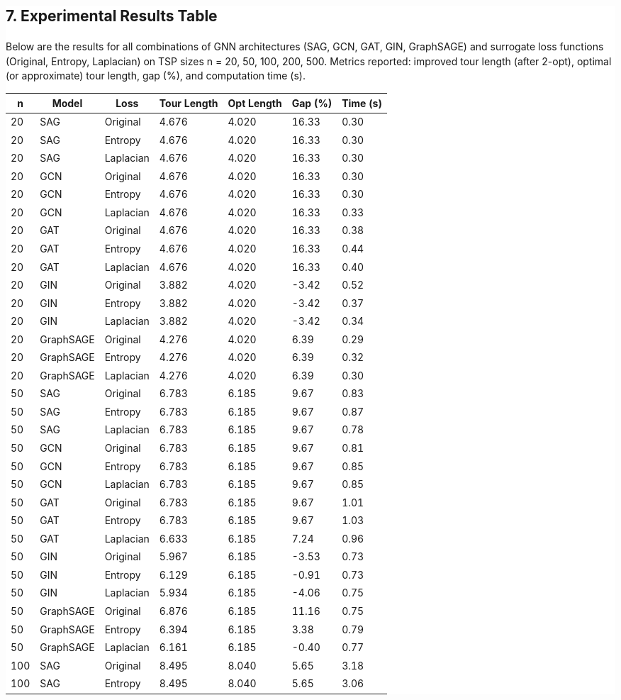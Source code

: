 ## 7. Experimental Results Table

Below are the results for all combinations of GNN architectures (SAG, GCN, GAT, GIN, GraphSAGE) and surrogate loss functions (Original, Entropy, Laplacian) on TSP sizes n = 20, 50, 100, 200, 500. Metrics reported: improved tour length (after 2-opt), optimal (or approximate) tour length, gap (%), and computation time (s).

| n   | Model      | Loss      | Tour Length | Opt Length | Gap (%) | Time (s) |
|-----|------------|-----------|-------------|------------|---------|----------|
| 20  | SAG        | Original  | 4.676       | 4.020      | 16.33   | 0.30     |
| 20  | SAG        | Entropy   | 4.676       | 4.020      | 16.33   | 0.30     |
| 20  | SAG        | Laplacian | 4.676       | 4.020      | 16.33   | 0.30     |
| 20  | GCN        | Original  | 4.676       | 4.020      | 16.33   | 0.30     |
| 20  | GCN        | Entropy   | 4.676       | 4.020      | 16.33   | 0.30     |
| 20  | GCN        | Laplacian | 4.676       | 4.020      | 16.33   | 0.33     |
| 20  | GAT        | Original  | 4.676       | 4.020      | 16.33   | 0.38     |
| 20  | GAT        | Entropy   | 4.676       | 4.020      | 16.33   | 0.44     |
| 20  | GAT        | Laplacian | 4.676       | 4.020      | 16.33   | 0.40     |
| 20  | GIN        | Original  | 3.882       | 4.020      | -3.42   | 0.52     |
| 20  | GIN        | Entropy   | 3.882       | 4.020      | -3.42   | 0.37     |
| 20  | GIN        | Laplacian | 3.882       | 4.020      | -3.42   | 0.34     |
| 20  | GraphSAGE  | Original  | 4.276       | 4.020      | 6.39    | 0.29     |
| 20  | GraphSAGE  | Entropy   | 4.276       | 4.020      | 6.39    | 0.32     |
| 20  | GraphSAGE  | Laplacian | 4.276       | 4.020      | 6.39    | 0.30     |
| 50  | SAG        | Original  | 6.783       | 6.185      | 9.67    | 0.83     |
| 50  | SAG        | Entropy   | 6.783       | 6.185      | 9.67    | 0.87     |
| 50  | SAG        | Laplacian | 6.783       | 6.185      | 9.67    | 0.78     |
| 50  | GCN        | Original  | 6.783       | 6.185      | 9.67    | 0.81     |
| 50  | GCN        | Entropy   | 6.783       | 6.185      | 9.67    | 0.85     |
| 50  | GCN        | Laplacian | 6.783       | 6.185      | 9.67    | 0.85     |
| 50  | GAT        | Original  | 6.783       | 6.185      | 9.67    | 1.01     |
| 50  | GAT        | Entropy   | 6.783       | 6.185      | 9.67    | 1.03     |
| 50  | GAT        | Laplacian | 6.633       | 6.185      | 7.24    | 0.96     |
| 50  | GIN        | Original  | 5.967       | 6.185      | -3.53   | 0.73     |
| 50  | GIN        | Entropy   | 6.129       | 6.185      | -0.91   | 0.73     |
| 50  | GIN        | Laplacian | 5.934       | 6.185      | -4.06   | 0.75     |
| 50  | GraphSAGE  | Original  | 6.876       | 6.185      | 11.16   | 0.75     |
| 50  | GraphSAGE  | Entropy   | 6.394       | 6.185      | 3.38    | 0.79     |
| 50  | GraphSAGE  | Laplacian | 6.161       | 6.185      | -0.40   | 0.77     |
| 100 | SAG        | Original  | 8.495       | 8.040      | 5.65    | 3.18     |
| 100 | SAG        | Entropy   | 8.495       | 8.040      | 5.65    | 3.06     |